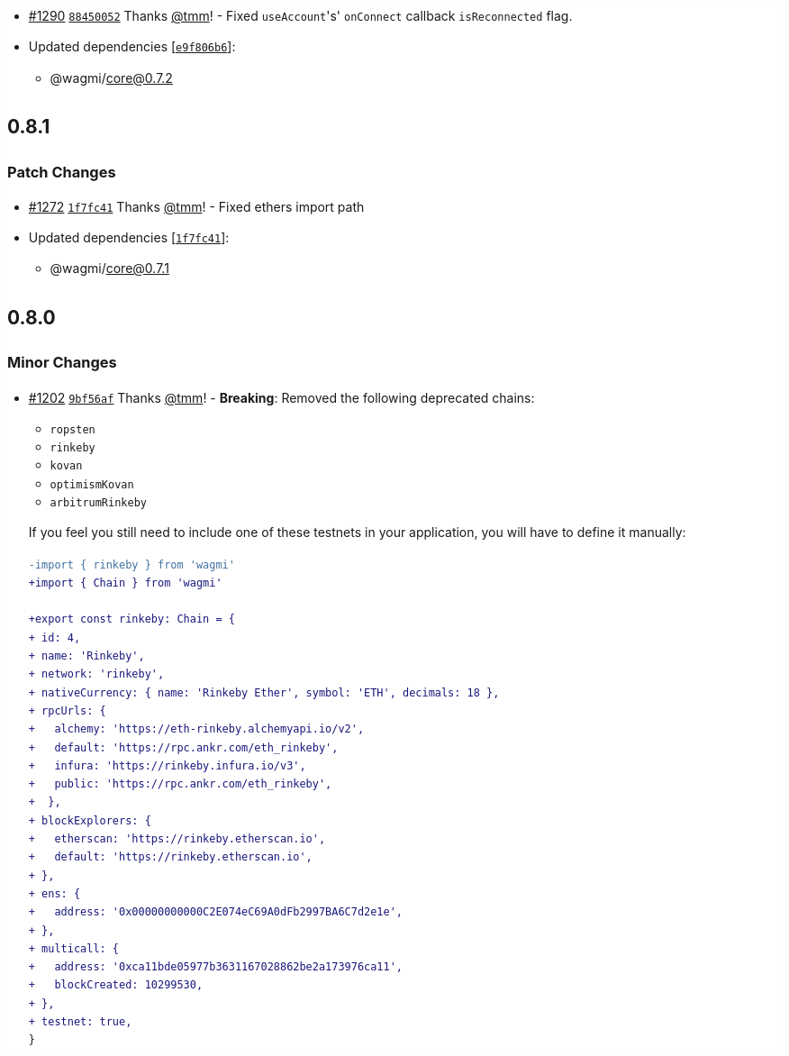 - [#1290](https://github.com/wagmi-dev/wagmi/pull/1290) [`88450052`](https://github.com/wagmi-dev/wagmi/commit/88450052b9f070fe53e18d84f72918c410b961f0) Thanks [@tmm](https://github.com/tmm)! - Fixed `useAccount`'s' `onConnect` callback `isReconnected` flag.

- Updated dependencies [[`e9f806b6`](https://github.com/wagmi-dev/wagmi/commit/e9f806b652ba62effb3ddac464815e447fc287f6)]:
  - @wagmi/core@0.7.2

## 0.8.1

### Patch Changes

- [#1272](https://github.com/wagmi-dev/wagmi/pull/1272) [`1f7fc41`](https://github.com/wagmi-dev/wagmi/commit/1f7fc419f7960bbdc51dfa85c2f33b89f1ecc1bf) Thanks [@tmm](https://github.com/tmm)! - Fixed ethers import path

- Updated dependencies [[`1f7fc41`](https://github.com/wagmi-dev/wagmi/commit/1f7fc419f7960bbdc51dfa85c2f33b89f1ecc1bf)]:
  - @wagmi/core@0.7.1

## 0.8.0

### Minor Changes

- [#1202](https://github.com/wagmi-dev/wagmi/pull/1202) [`9bf56af`](https://github.com/wagmi-dev/wagmi/commit/9bf56af3c30bdb80abb1e785c002e00986fadfb2) Thanks [@tmm](https://github.com/tmm)! - **Breaking**: Removed the following deprecated chains:

  - `ropsten`
  - `rinkeby`
  - `kovan`
  - `optimismKovan`
  - `arbitrumRinkeby`

  If you feel you still need to include one of these testnets in your application, you will have to define it manually:

  ```diff
  -import { rinkeby } from 'wagmi'
  +import { Chain } from 'wagmi'

  +export const rinkeby: Chain = {
  + id: 4,
  + name: 'Rinkeby',
  + network: 'rinkeby',
  + nativeCurrency: { name: 'Rinkeby Ether', symbol: 'ETH', decimals: 18 },
  + rpcUrls: {
  +   alchemy: 'https://eth-rinkeby.alchemyapi.io/v2',
  +   default: 'https://rpc.ankr.com/eth_rinkeby',
  +   infura: 'https://rinkeby.infura.io/v3',
  +   public: 'https://rpc.ankr.com/eth_rinkeby',
  +  },
  + blockExplorers: {
  +   etherscan: 'https://rinkeby.etherscan.io',
  +   default: 'https://rinkeby.etherscan.io',
  + },
  + ens: {
  +   address: '0x00000000000C2E074eC69A0dFb2997BA6C7d2e1e',
  + },
  + multicall: {
  +   address: '0xca11bde05977b3631167028862be2a173976ca11',
  +   blockCreated: 10299530,
  + },
  + testnet: true,
  }
  ```